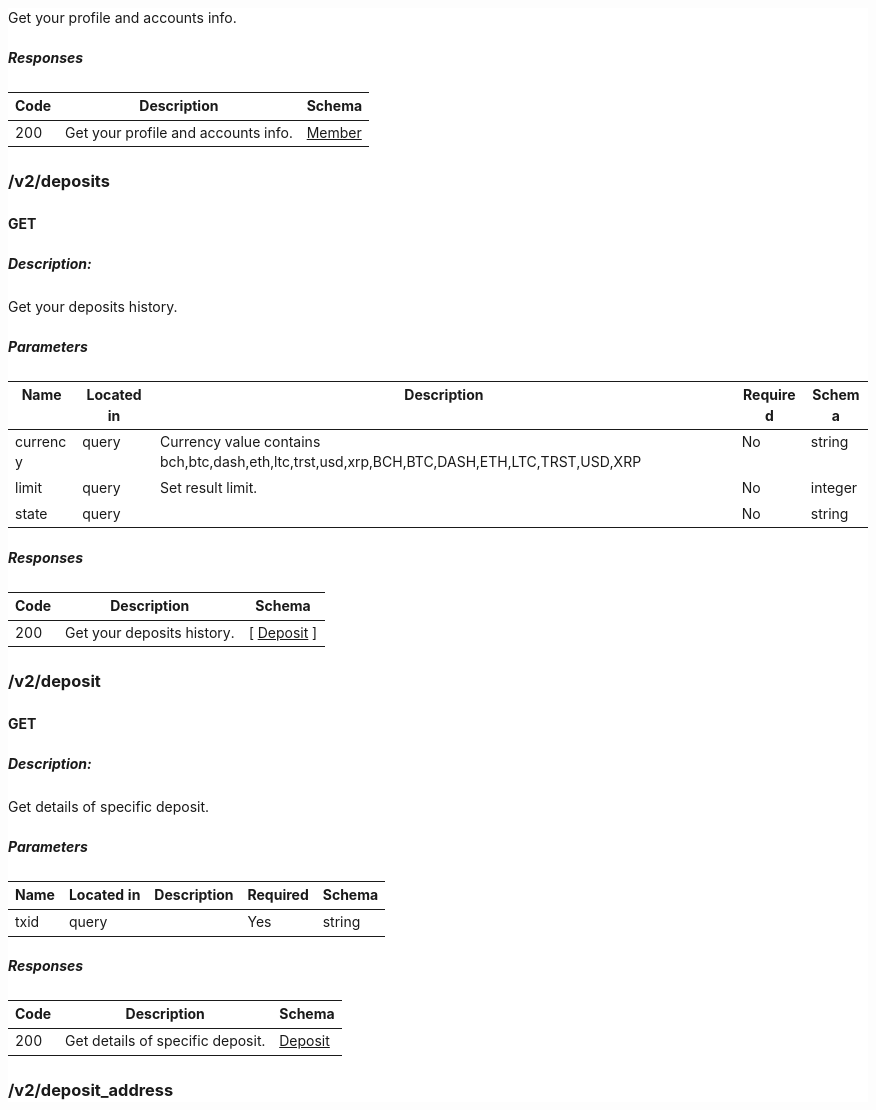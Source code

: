Get your profile and accounts info.

##### Responses

| Code | Description | Schema |
| ---- | ----------- | ------ |
| 200 | Get your profile and accounts info. | [Member](#member) |

### /v2/deposits

#### GET
##### Description:

Get your deposits history.

##### Parameters

| Name | Located in | Description | Required | Schema |
| ---- | ---------- | ----------- | -------- | ---- |
| currency | query | Currency value contains bch,btc,dash,eth,ltc,trst,usd,xrp,BCH,BTC,DASH,ETH,LTC,TRST,USD,XRP | No | string |
| limit | query | Set result limit. | No | integer |
| state | query |  | No | string |

##### Responses

| Code | Description | Schema |
| ---- | ----------- | ------ |
| 200 | Get your deposits history. | [ [Deposit](#deposit) ] |

### /v2/deposit

#### GET
##### Description:

Get details of specific deposit.

##### Parameters

| Name | Located in | Description | Required | Schema |
| ---- | ---------- | ----------- | -------- | ---- |
| txid | query |  | Yes | string |

##### Responses

| Code | Description | Schema |
| ---- | ----------- | ------ |
| 200 | Get details of specific deposit. | [Deposit](#deposit) |

### /v2/deposit_address
